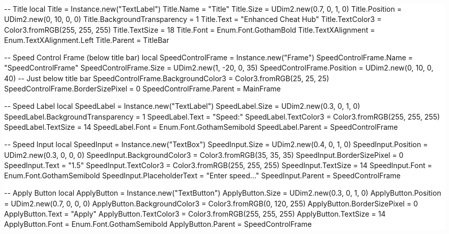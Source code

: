 -- Title
local Title = Instance.new("TextLabel")
Title.Name = "Title"
Title.Size = UDim2.new(0.7, 0, 1, 0)
Title.Position = UDim2.new(0, 10, 0, 0)
Title.BackgroundTransparency = 1
Title.Text = "Enhanced Cheat Hub"
Title.TextColor3 = Color3.fromRGB(255, 255, 255)
Title.TextSize = 18
Title.Font = Enum.Font.GothamBold
Title.TextXAlignment = Enum.TextXAlignment.Left
Title.Parent = TitleBar

-- Speed Control Frame (below title bar)
local SpeedControlFrame = Instance.new("Frame")
SpeedControlFrame.Name = "SpeedControlFrame"
SpeedControlFrame.Size = UDim2.new(1, -20, 0, 35)
SpeedControlFrame.Position = UDim2.new(0, 10, 0, 40) -- Just below title bar
SpeedControlFrame.BackgroundColor3 = Color3.fromRGB(25, 25, 25)
SpeedControlFrame.BorderSizePixel = 0
SpeedControlFrame.Parent = MainFrame

-- Speed Label
local SpeedLabel = Instance.new("TextLabel")
SpeedLabel.Size = UDim2.new(0.3, 0, 1, 0)
SpeedLabel.BackgroundTransparency = 1
SpeedLabel.Text = "Speed:"
SpeedLabel.TextColor3 = Color3.fromRGB(255, 255, 255)
SpeedLabel.TextSize = 14
SpeedLabel.Font = Enum.Font.GothamSemibold
SpeedLabel.Parent = SpeedControlFrame

-- Speed Input
local SpeedInput = Instance.new("TextBox")
SpeedInput.Size = UDim2.new(0.4, 0, 1, 0)
SpeedInput.Position = UDim2.new(0.3, 0, 0, 0)
SpeedInput.BackgroundColor3 = Color3.fromRGB(35, 35, 35)
SpeedInput.BorderSizePixel = 0
SpeedInput.Text = "1.5"
SpeedInput.TextColor3 = Color3.fromRGB(255, 255, 255)
SpeedInput.TextSize = 14
SpeedInput.Font = Enum.Font.GothamSemibold
SpeedInput.PlaceholderText = "Enter speed..."
SpeedInput.Parent = SpeedControlFrame

-- Apply Button
local ApplyButton = Instance.new("TextButton")
ApplyButton.Size = UDim2.new(0.3, 0, 1, 0)
ApplyButton.Position = UDim2.new(0.7, 0, 0, 0)
ApplyButton.BackgroundColor3 = Color3.fromRGB(0, 120, 255)
ApplyButton.BorderSizePixel = 0
ApplyButton.Text = "Apply"
ApplyButton.TextColor3 = Color3.fromRGB(255, 255, 255)
ApplyButton.TextSize = 14
ApplyButton.Font = Enum.Font.GothamSemibold
ApplyButton.Parent = SpeedControlFrame
